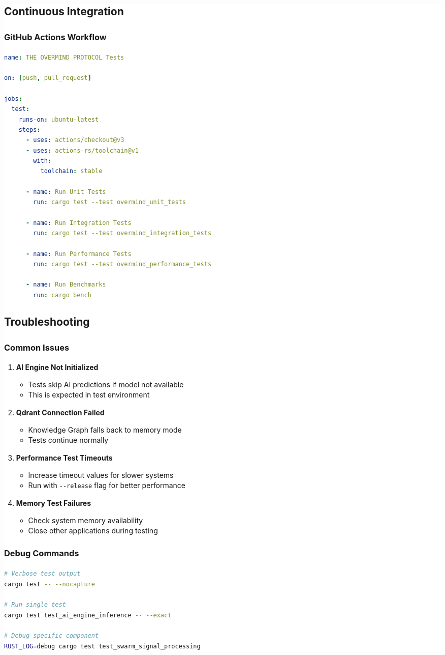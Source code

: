 ## Continuous Integration

### GitHub Actions Workflow
```yaml
name: THE OVERMIND PROTOCOL Tests

on: [push, pull_request]

jobs:
  test:
    runs-on: ubuntu-latest
    steps:
      - uses: actions/checkout@v3
      - uses: actions-rs/toolchain@v1
        with:
          toolchain: stable
      
      - name: Run Unit Tests
        run: cargo test --test overmind_unit_tests
      
      - name: Run Integration Tests
        run: cargo test --test overmind_integration_tests
      
      - name: Run Performance Tests
        run: cargo test --test overmind_performance_tests
      
      - name: Run Benchmarks
        run: cargo bench
```

## Troubleshooting

### Common Issues

1. **AI Engine Not Initialized**
   - Tests skip AI predictions if model not available
   - This is expected in test environment

2. **Qdrant Connection Failed**
   - Knowledge Graph falls back to memory mode
   - Tests continue normally

3. **Performance Test Timeouts**
   - Increase timeout values for slower systems
   - Run with `--release` flag for better performance

4. **Memory Test Failures**
   - Check system memory availability
   - Close other applications during testing

### Debug Commands
```bash
# Verbose test output
cargo test -- --nocapture

# Run single test
cargo test test_ai_engine_inference -- --exact

# Debug specific component
RUST_LOG=debug cargo test test_swarm_signal_processing
```
